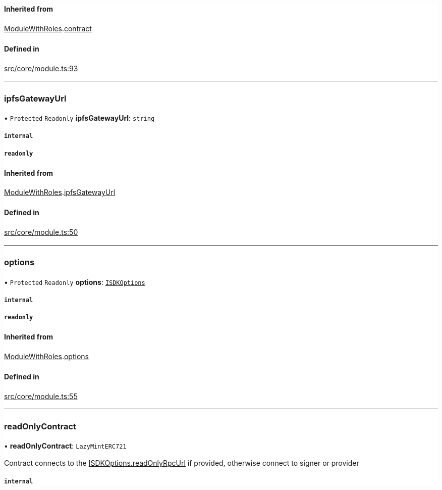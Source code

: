#### Inherited from

[ModuleWithRoles](ModuleWithRoles).[contract](ModuleWithRoles#contract)

#### Defined in

[src/core/module.ts:93](https://github.com/PrasoonPratham/nftlabs-sdk-ts/blob/3077f6d/src/core/module.ts#L93)

---

### ipfsGatewayUrl

• `Protected` `Readonly` **ipfsGatewayUrl**: `string`

**`internal`**

**`readonly`**

#### Inherited from

[ModuleWithRoles](ModuleWithRoles).[ipfsGatewayUrl](ModuleWithRoles#ipfsgatewayurl)

#### Defined in

[src/core/module.ts:50](https://github.com/PrasoonPratham/nftlabs-sdk-ts/blob/3077f6d/src/core/module.ts#L50)

---

### options

• `Protected` `Readonly` **options**: [`ISDKOptions`](../interfaces/ISDKOptions)

**`internal`**

**`readonly`**

#### Inherited from

[ModuleWithRoles](ModuleWithRoles).[options](ModuleWithRoles#options)

#### Defined in

[src/core/module.ts:55](https://github.com/PrasoonPratham/nftlabs-sdk-ts/blob/3077f6d/src/core/module.ts#L55)

---

### readOnlyContract

• **readOnlyContract**: `LazyMintERC721`

Contract connects to the [ISDKOptions.readOnlyRpcUrl](../interfaces/ISDKOptions#readonlyrpcurl) if provided, otherwise connect to signer or provider

**`internal`**
